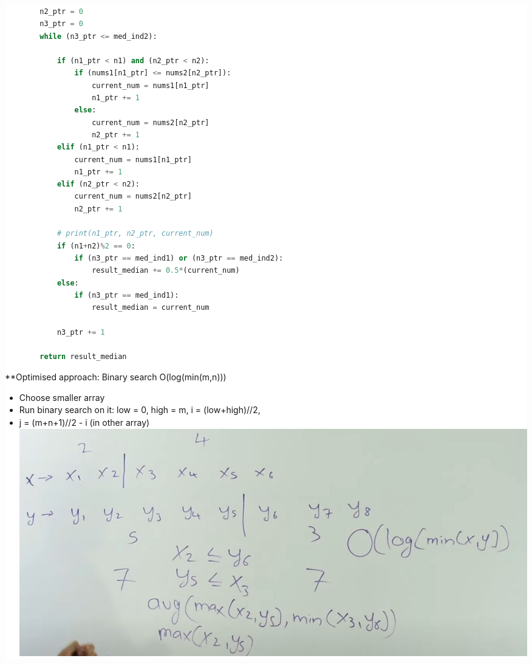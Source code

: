 ```python
        n2_ptr = 0
        n3_ptr = 0
        while (n3_ptr <= med_ind2):
            
            if (n1_ptr < n1) and (n2_ptr < n2):
                if (nums1[n1_ptr] <= nums2[n2_ptr]):
                    current_num = nums1[n1_ptr]
                    n1_ptr += 1
                else:
                    current_num = nums2[n2_ptr]
                    n2_ptr += 1
            elif (n1_ptr < n1):
                current_num = nums1[n1_ptr]
                n1_ptr += 1
            elif (n2_ptr < n2):
                current_num = nums2[n2_ptr]
                n2_ptr += 1
            
            # print(n1_ptr, n2_ptr, current_num)
            if (n1+n2)%2 == 0:
                if (n3_ptr == med_ind1) or (n3_ptr == med_ind2):
                    result_median += 0.5*(current_num)
            else:
                if (n3_ptr == med_ind1):
                    result_median = current_num
                    
            n3_ptr += 1
            
        return result_median
```

**Optimised approach: Binary search O(log(min(m,n)))
- Choose smaller array
- Run binary search on it: low = 0, high = m, i = (low+high)//2,
- j = (m+n+1)//2 - i  (in other array)
![](attachments/52e840956467f7e54b9e10384a9af062_MD5.jpeg)

